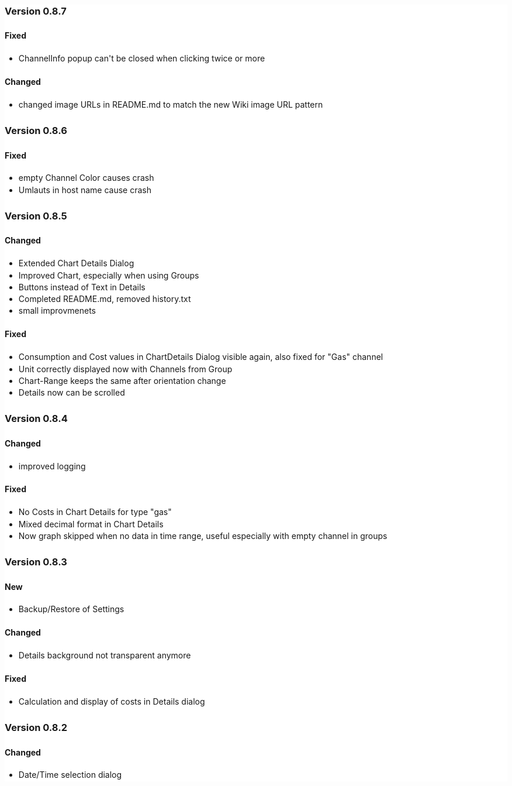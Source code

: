 ### Version 0.8.7
#### Fixed  
 - ChannelInfo popup can't be closed when clicking twice or more
 
#### Changed  
 - changed image URLs in README.md to match the new Wiki image URL pattern

### Version 0.8.6
#### Fixed  
 - empty Channel Color causes crash  
 - Umlauts in host name cause crash

### Version 0.8.5
#### Changed  
 - Extended Chart Details Dialog
 - Improved Chart, especially when using Groups 
 - Buttons instead of Text in Details
 - Completed README.md, removed history.txt
 - small improvmenets

#### Fixed  
 - Consumption and Cost values in ChartDetails Dialog visible again, also fixed for "Gas" channel  
 - Unit correctly displayed now with Channels from Group  
 - Chart-Range keeps the same after orientation change
 - Details now can be scrolled


### Version 0.8.4
#### Changed  
 - improved logging  

#### Fixed
 - No Costs in Chart Details for type "gas"  
 - Mixed decimal format in Chart Details    
 - Now graph skipped when no data in time range, useful especially with empty channel in groups    


### Version 0.8.3
#### New  
 - Backup/Restore of Settings

#### Changed  
 - Details background not transparent anymore

#### Fixed  
 - Calculation and display of costs in Details dialog


### Version 0.8.2
#### Changed  
 - Date/Time selection dialog
